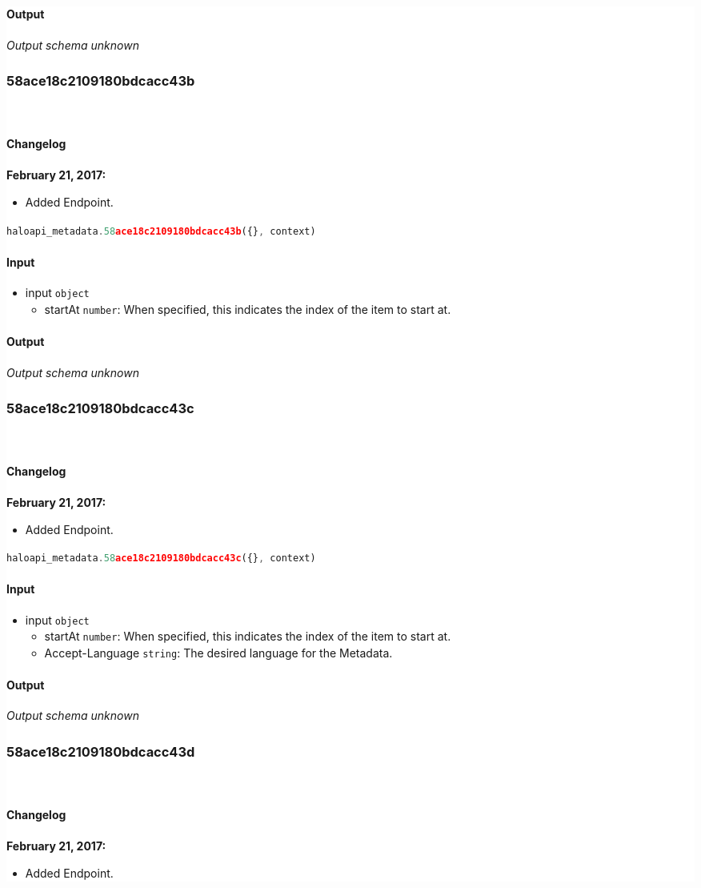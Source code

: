 #### Output
*Output schema unknown*

### 58ace18c2109180bdcacc43b
<br />
<h4>Changelog</h4>
<div class="panel-body">
    <p><strong>February 21, 2017:</strong></p>
    <ul>
        <li>Added Endpoint.</li>
    </ul>
</div>



```js
haloapi_metadata.58ace18c2109180bdcacc43b({}, context)
```

#### Input
* input `object`
  * startAt `number`: When specified, this indicates the index of the item to start at.

#### Output
*Output schema unknown*

### 58ace18c2109180bdcacc43c
<br />
<h4>Changelog</h4>
<div class="panel-body">
    <p><strong>February 21, 2017:</strong></p>
    <ul>
        <li>Added Endpoint.</li>
    </ul>
</div>



```js
haloapi_metadata.58ace18c2109180bdcacc43c({}, context)
```

#### Input
* input `object`
  * startAt `number`: When specified, this indicates the index of the item to start at.
  * Accept-Language `string`: The desired language for the Metadata.

#### Output
*Output schema unknown*

### 58ace18c2109180bdcacc43d
<br />
<h4>Changelog</h4>
<div class="panel-body">
    <p><strong>February 21, 2017:</strong></p>
    <ul>
        <li>Added Endpoint.</li>
    </ul>
</div>
